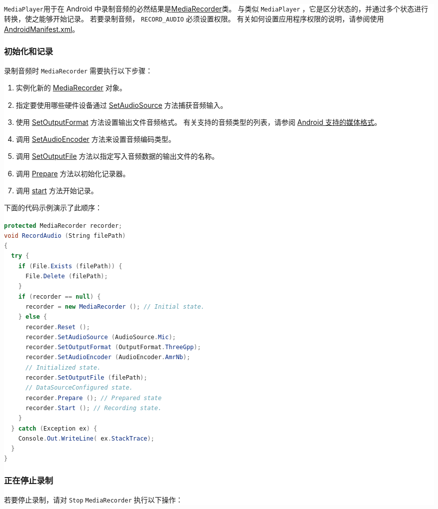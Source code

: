 `MediaPlayer`用于在 Android 中录制音频的必然结果是[MediaRecorder](xref:Android.Media.MediaRecorder)类。 与类似 `MediaPlayer` ，它是区分状态的，并通过多个状态进行转换，使之能够开始记录。 若要录制音频， `RECORD_AUDIO` 必须设置权限。 有关如何设置应用程序权限的说明，请参阅使用 [AndroidManifest.xml](~/android/platform/android-manifest.md)。

### <a name="initializing-and-recording"></a>初始化和记录

录制音频时 `MediaRecorder` 需要执行以下步骤：

1. 实例化新的 [MediaRecorder](xref:Android.Media.MediaRecorder) 对象。

2. 指定要使用哪些硬件设备通过 [SetAudioSource](xref:Android.Media.MediaRecorder.SetAudioSource*) 方法捕获音频输入。

3. 使用 [SetOutputFormat](xref:Android.Media.MediaRecorder.SetOutputFormat*) 方法设置输出文件音频格式。 有关支持的音频类型的列表，请参阅 [Android 支持的媒体格式](https://developer.android.com/guide/appendix/media-formats.html)。

4. 调用 [SetAudioEncoder](xref:Android.Media.MediaRecorder.SetAudioEncoder*) 方法来设置音频编码类型。

5. 调用 [SetOutputFile](xref:Android.Media.MediaRecorder.SetOutputFile*) 方法以指定写入音频数据的输出文件的名称。

6. 调用 [Prepare](xref:Android.Media.MediaRecorder.Prepare) 方法以初始化记录器。

7. 调用 [start](xref:Android.Media.MediaRecorder.Start) 方法开始记录。

下面的代码示例演示了此顺序：

```csharp
protected MediaRecorder recorder;
void RecordAudio (String filePath)
{
  try {
    if (File.Exists (filePath)) {
      File.Delete (filePath);
    }
    if (recorder == null) {
      recorder = new MediaRecorder (); // Initial state.
    } else {
      recorder.Reset ();
      recorder.SetAudioSource (AudioSource.Mic);
      recorder.SetOutputFormat (OutputFormat.ThreeGpp);
      recorder.SetAudioEncoder (AudioEncoder.AmrNb);
      // Initialized state.
      recorder.SetOutputFile (filePath);
      // DataSourceConfigured state.
      recorder.Prepare (); // Prepared state
      recorder.Start (); // Recording state.
    }
  } catch (Exception ex) {
    Console.Out.WriteLine( ex.StackTrace);
  }
}
```

### <a name="stopping-recording"></a>正在停止录制

若要停止录制，请对 `Stop` `MediaRecorder` 执行以下操作：
